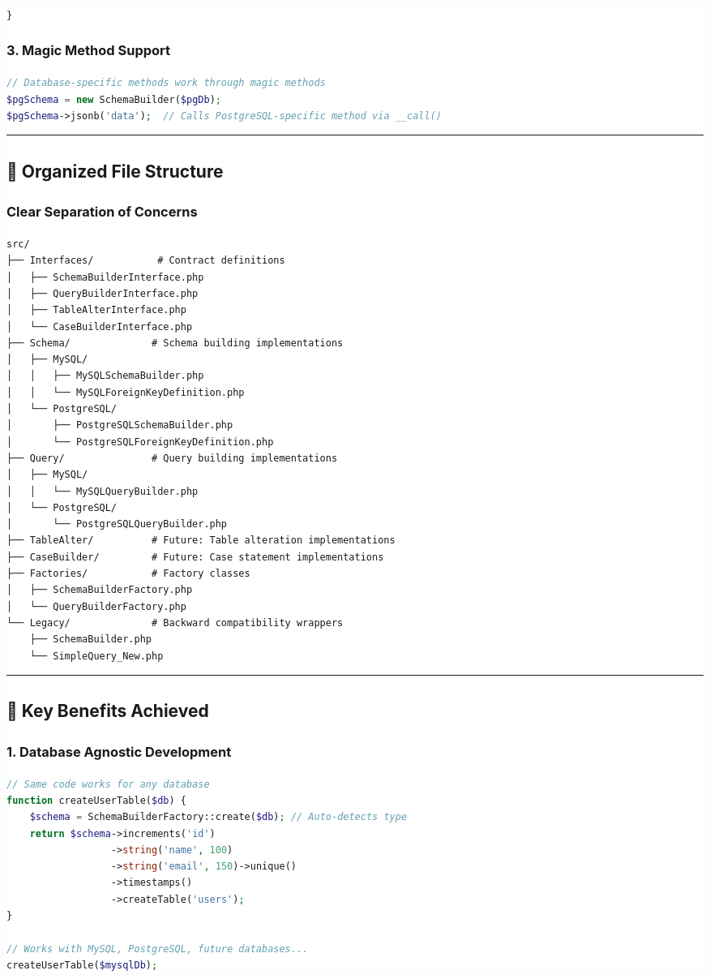 ```php
}
```

### **3. Magic Method Support**
```php
// Database-specific methods work through magic methods
$pgSchema = new SchemaBuilder($pgDb);
$pgSchema->jsonb('data');  // Calls PostgreSQL-specific method via __call()
```

---

## 📁 Organized File Structure

### **Clear Separation of Concerns**
```
src/
├── Interfaces/           # Contract definitions
│   ├── SchemaBuilderInterface.php
│   ├── QueryBuilderInterface.php
│   ├── TableAlterInterface.php
│   └── CaseBuilderInterface.php
├── Schema/              # Schema building implementations
│   ├── MySQL/
│   │   ├── MySQLSchemaBuilder.php
│   │   └── MySQLForeignKeyDefinition.php
│   └── PostgreSQL/
│       ├── PostgreSQLSchemaBuilder.php
│       └── PostgreSQLForeignKeyDefinition.php
├── Query/               # Query building implementations
│   ├── MySQL/
│   │   └── MySQLQueryBuilder.php
│   └── PostgreSQL/
│       └── PostgreSQLQueryBuilder.php
├── TableAlter/          # Future: Table alteration implementations
├── CaseBuilder/         # Future: Case statement implementations
├── Factories/           # Factory classes
│   ├── SchemaBuilderFactory.php
│   └── QueryBuilderFactory.php
└── Legacy/              # Backward compatibility wrappers
    ├── SchemaBuilder.php
    └── SimpleQuery_New.php
```

---

## 🎯 Key Benefits Achieved

### **1. Database Agnostic Development**
```php
// Same code works for any database
function createUserTable($db) {
    $schema = SchemaBuilderFactory::create($db); // Auto-detects type
    return $schema->increments('id')
                  ->string('name', 100)
                  ->string('email', 150)->unique()
                  ->timestamps()
                  ->createTable('users');
}

// Works with MySQL, PostgreSQL, future databases...
createUserTable($mysqlDb);
```
